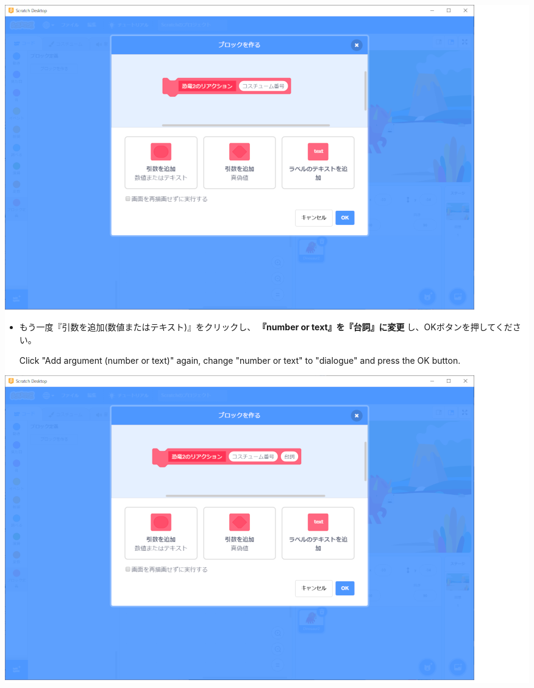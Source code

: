 ![init-screen_costume](figure/common/init-screen_costume.png)

- もう一度『引数を追加(数値またはテキスト)』をクリックし、 **『number or text』を『台詞』に変更** し、OKボタンを押してください。

  Click "Add argument (number or text)" again, change "number or text" to "dialogue" and press the OK button.

![init-screen_costume-words](figure/common/init-screen_costume-words.png)
